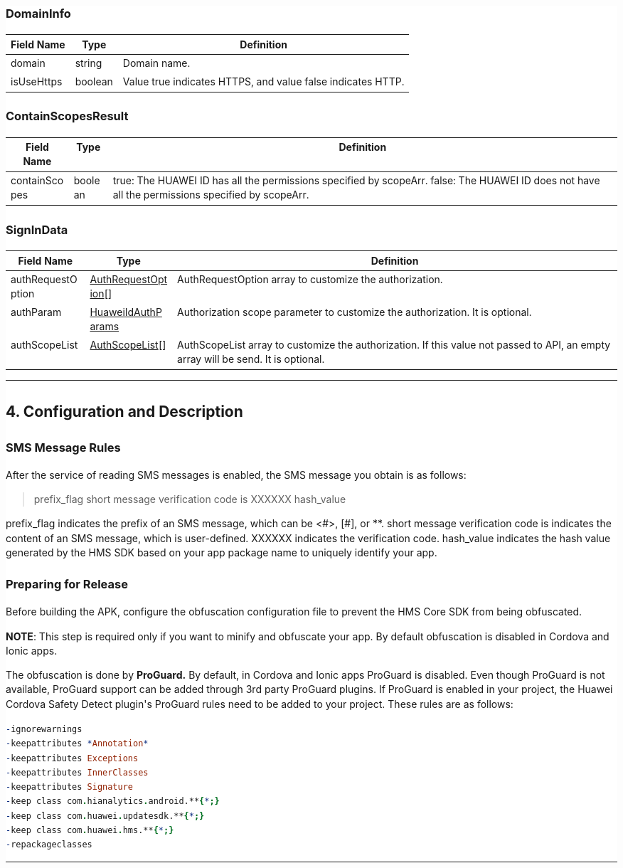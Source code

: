 ### DomainInfo

| Field Name | Type    | Definition                                                  |
| ---------- | ------- | ----------------------------------------------------------- |
| domain     | string  | Domain name.                                                |
| isUseHttps | boolean | Value true indicates HTTPS, and value false indicates HTTP. |

### ContainScopesResult

| Field Name    | Type    | Definition                                                                                                                                       |
| ------------- | ------- | ------------------------------------------------------------------------------------------------------------------------------------------------ |
| containScopes | boolean | true: The HUAWEI ID has all the permissions specified by scopeArr. false: The HUAWEI ID does not have all the permissions specified by scopeArr. |

### SignInData

| Field Name        | Type                | Definition                                                                                                                        |
| ----------------- | ------------------- | --------------------------------------------------------------------------------------------------------------------------------- |
| authRequestOption | [AuthRequestOption](#authrequestoption)[] | AuthRequestOption array to customize the authorization.                                                                           |
| authParam         | [HuaweiIdAuthParams](#huaweiauthparams)  | Authorization scope parameter to customize the authorization. It is optional.                                                     |
| authScopeList     | [AuthScopeList](#authscopelist)[]     | AuthScopeList array to customize the authorization. If this value not passed to API, an empty array will be send. It is optional. |

---

## 4. Configuration and Description

### SMS Message Rules

After the service of reading SMS messages is enabled, the SMS message you obtain is as follows:

> prefix_flag short message verification code is XXXXXX hash_value

prefix_flag indicates the prefix of an SMS message, which can be <#>, [#], or **. short message verification code is indicates the content of an SMS message, which is user-defined. XXXXXX indicates the verification code. hash_value indicates the hash value generated by the HMS SDK based on your app package name to uniquely identify your app.

### Preparing for Release

Before building the APK, configure the obfuscation configuration file to prevent the HMS Core SDK from being obfuscated.

**NOTE**: This step is required only if you want to minify and obfuscate your app. By default obfuscation is disabled in Cordova and Ionic apps.

The obfuscation is done by **ProGuard.** By default, in Cordova and Ionic apps ProGuard is disabled. Even though ProGuard is not available, ProGuard support can be added through 3rd party ProGuard plugins. If ProGuard is enabled in your project, the Huawei Cordova Safety Detect plugin's ProGuard rules need to be added to your project. These rules are as follows:

```pro
-ignorewarnings
-keepattributes *Annotation*
-keepattributes Exceptions
-keepattributes InnerClasses
-keepattributes Signature
-keep class com.hianalytics.android.**{*;}
-keep class com.huawei.updatesdk.**{*;}
-keep class com.huawei.hms.**{*;}
-repackageclasses
```

---